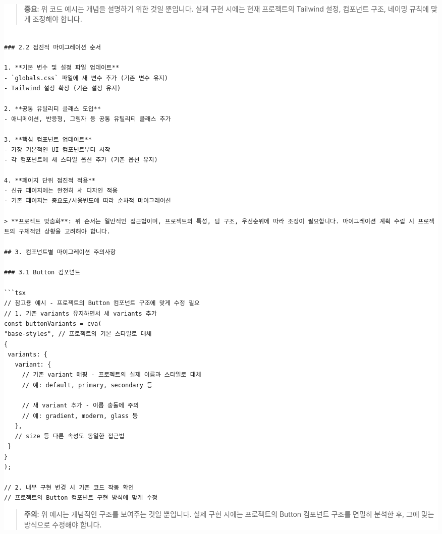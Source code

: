 > **중요**: 위 코드 예시는 개념을 설명하기 위한 것일 뿐입니다. 실제 구현 시에는 현재 프로젝트의 Tailwind 설정, 컴포넌트 구조, 네이밍 규칙에 맞게 조정해야 합니다.
   ```

### 2.2 점진적 마이그레이션 순서

1. **기본 변수 및 설정 파일 업데이트**
   - `globals.css` 파일에 새 변수 추가 (기존 변수 유지)
   - Tailwind 설정 확장 (기존 설정 유지)

2. **공통 유틸리티 클래스 도입**
   - 애니메이션, 반응형, 그림자 등 공통 유틸리티 클래스 추가

3. **핵심 컴포넌트 업데이트**
   - 가장 기본적인 UI 컴포넌트부터 시작
   - 각 컴포넌트에 새 스타일 옵션 추가 (기존 옵션 유지)

4. **페이지 단위 점진적 적용**
   - 신규 페이지에는 완전히 새 디자인 적용
   - 기존 페이지는 중요도/사용빈도에 따라 순차적 마이그레이션

> **프로젝트 맞춤화**: 위 순서는 일반적인 접근법이며, 프로젝트의 특성, 팀 구조, 우선순위에 따라 조정이 필요합니다. 마이그레이션 계획 수립 시 프로젝트의 구체적인 상황을 고려해야 합니다.

## 3. 컴포넌트별 마이그레이션 주의사항

### 3.1 Button 컴포넌트

```tsx
// 참고용 예시 - 프로젝트의 Button 컴포넌트 구조에 맞게 수정 필요
// 1. 기존 variants 유지하면서 새 variants 추가
const buttonVariants = cva(
  "base-styles", // 프로젝트의 기본 스타일로 대체
  {
    variants: {
      variant: {
        // 기존 variant 매핑 - 프로젝트의 실제 이름과 스타일로 대체
        // 예: default, primary, secondary 등
        
        // 새 variant 추가 - 이름 충돌에 주의
        // 예: gradient, modern, glass 등
      },
      // size 등 다른 속성도 동일한 접근법
    }
  }
);

// 2. 내부 구현 변경 시 기존 코드 작동 확인
// 프로젝트의 Button 컴포넌트 구현 방식에 맞게 수정
```

> **주의**: 위 예시는 개념적인 구조를 보여주는 것일 뿐입니다. 실제 구현 시에는 프로젝트의 Button 컴포넌트 구조를 면밀히 분석한 후, 그에 맞는 방식으로 수정해야 합니다.
